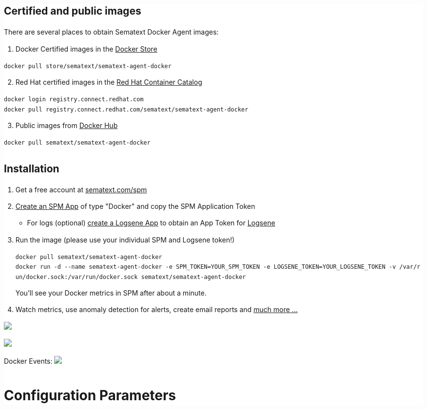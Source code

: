 ## Certified and public images 

There are several places to obtain Sematext Docker Agent images: 

1. Docker Certified images in the [Docker Store](https://store.docker.com/images/sematext-agent-monitoring-and-logging) 

```
docker pull store/sematext/sematext-agent-docker
``` 

2. Red Hat certified images in the [Red Hat Container Catalog](https://access.redhat.com/containers/?tab=overview&platform=docker#/registry.connect.redhat.com/sematext/sematext-agent-docker)

```
docker login registry.connect.redhat.com
docker pull registry.connect.redhat.com/sematext/sematext-agent-docker
```

3. Public images from [Docker Hub](https://hub.docker.com/r/sematext/sematext-agent-docker/) 

```
docker pull sematext/sematext-agent-docker
```


## Installation 

1. Get a free account at [sematext.com/spm](https://apps.sematext.com/users-web/register.do)  
2. [Create an SPM App](https://apps.sematext.com/spm-reports/registerApplication.do) of type "Docker" and copy the SPM Application Token 
   - For logs (optional) [create a Logsene App](https://apps.sematext.com/logsene-reports/registerApplication.do) to obtain an App Token for [Logsene](http://www.sematext.com/logsene/)  
3. Run the image (please use your individual SPM and Logsene token!)

   ```
   docker pull sematext/sematext-agent-docker
   docker run -d --name sematext-agent-docker -e SPM_TOKEN=YOUR_SPM_TOKEN -e LOGSENE_TOKEN=YOUR_LOGSENE_TOKEN -v /var/run/docker.sock:/var/run/docker.sock sematext/sematext-agent-docker
   ```

    You’ll see your Docker metrics in SPM after about a minute. 

5. Watch metrics, use anomaly detection for alerts, create email reports and [much more ...](http://blog.sematext.com/2015/06/09/docker-monitoring-support/)

![](https://raw.githubusercontent.com/sematext/sematext-agent-docker/master/docker-overview-spm.png)

![](https://raw.githubusercontent.com/sematext/sematext-agent-docker/master/docker-detailed-metrics.png)

Docker Events:
![](https://raw.githubusercontent.com/sematext/sematext-agent-docker/master/docker-events-spm.png)

# Configuration Parameters
